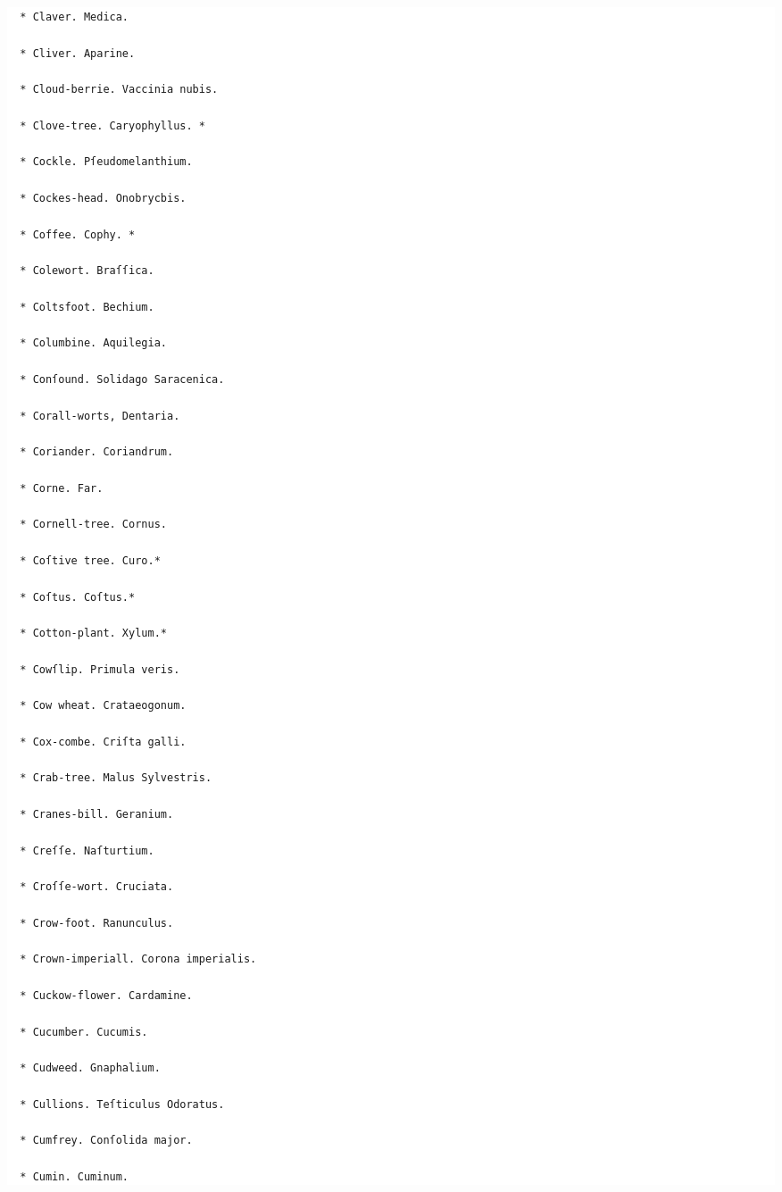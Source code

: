       * Claver. Medica.

      * Cliver. Aparine.

      * Cloud-berrie. Vaccinia nubis.

      * Clove-tree. Caryophyllus. *

      * Cockle. Pſeudomelanthium.

      * Cockes-head. Onobrycbis.

      * Coffee. Cophy. *

      * Colewort. Braſſica.

      * Coltsfoot. Bechium.

      * Columbine. Aquilegia.

      * Conſound. Solidago Saracenica.

      * Corall-worts, Dentaria.

      * Coriander. Coriandrum.

      * Corne. Far.

      * Cornell-tree. Cornus.

      * Coſtive tree. Curo.*

      * Coſtus. Coſtus.*

      * Cotton-plant. Xylum.*

      * Cowſlip. Primula veris.

      * Cow wheat. Crataeogonum.

      * Cox-combe. Criſta galli.

      * Crab-tree. Malus Sylvestris.

      * Cranes-bill. Geranium.

      * Creſſe. Naſturtium.

      * Croſſe-wort. Cruciata.

      * Crow-foot. Ranunculus.

      * Crown-imperiall. Corona imperialis.

      * Cuckow-flower. Cardamine.

      * Cucumber. Cucumis.

      * Cudweed. Gnaphalium.

      * Cullions. Teſticulus Odoratus.

      * Cumfrey. Conſolida major.

      * Cumin. Cuminum.
